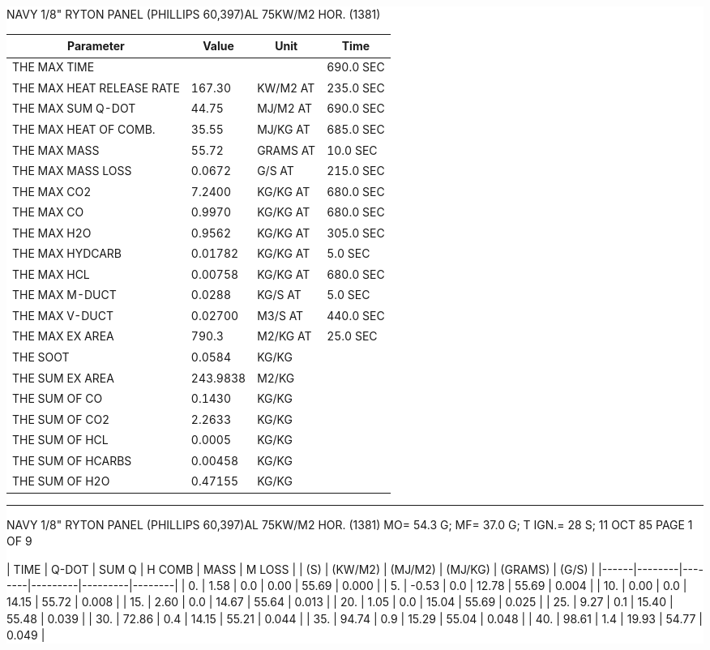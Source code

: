 NAVY 1/8" RYTON PANEL (PHILLIPS 60,397)AL 75KW/M2 HOR. (1381)

| Parameter | Value | Unit | Time |
|-----------|-------|------|------|
| THE MAX TIME | | | 690.0 SEC |
| THE MAX HEAT RELEASE RATE | 167.30 | KW/M2 AT | 235.0 SEC |
| THE MAX SUM Q-DOT | 44.75 | MJ/M2 AT | 690.0 SEC |
| THE MAX HEAT OF COMB. | 35.55 | MJ/KG AT | 685.0 SEC |
| THE MAX MASS | 55.72 | GRAMS AT | 10.0 SEC |
| THE MAX MASS LOSS | 0.0672 | G/S AT | 215.0 SEC |
| THE MAX CO2 | 7.2400 | KG/KG AT | 680.0 SEC |
| THE MAX CO | 0.9970 | KG/KG AT | 680.0 SEC |
| THE MAX H2O | 0.9562 | KG/KG AT | 305.0 SEC |
| THE MAX HYDCARB | 0.01782 | KG/KG AT | 5.0 SEC |
| THE MAX HCL | 0.00758 | KG/KG AT | 680.0 SEC |
| THE MAX M-DUCT | 0.0288 | KG/S AT | 5.0 SEC |
| THE MAX V-DUCT | 0.02700 | M3/S AT | 440.0 SEC |
| THE MAX EX AREA | 790.3 | M2/KG AT | 25.0 SEC |
| THE SOOT | 0.0584 | KG/KG | |
| THE SUM EX AREA | 243.9838 | M2/KG | |
| THE SUM OF CO | 0.1430 | KG/KG | |
| THE SUM OF CO2 | 2.2633 | KG/KG | |
| THE SUM OF HCL | 0.0005 | KG/KG | |
| THE SUM OF HCARBS | 0.00458 | KG/KG | |
| THE SUM OF H2O | 0.47155 | KG/KG | |
---
NAVY 1/8" RYTON PANEL (PHILLIPS 60,397)AL 75KW/M2 HOR. (1381)
MO= 54.3 G; MF= 37.0 G; T IGN.= 28 S; 11 OCT 85
PAGE 1 OF 9

| TIME | Q-DOT | SUM Q | H COMB | MASS | M LOSS |
| (S) | (KW/M2) | (MJ/M2) | (MJ/KG) | (GRAMS) | (G/S) |
|------|--------|--------|---------|---------|--------|
| 0. | 1.58 | 0.0 | 0.00 | 55.69 | 0.000 |
| 5. | -0.53 | 0.0 | 12.78 | 55.69 | 0.004 |
| 10. | 0.00 | 0.0 | 14.15 | 55.72 | 0.008 |
| 15. | 2.60 | 0.0 | 14.67 | 55.64 | 0.013 |
| 20. | 1.05 | 0.0 | 15.04 | 55.69 | 0.025 |
| 25. | 9.27 | 0.1 | 15.40 | 55.48 | 0.039 |
| 30. | 72.86 | 0.4 | 14.15 | 55.21 | 0.044 |
| 35. | 94.74 | 0.9 | 15.29 | 55.04 | 0.048 |
| 40. | 98.61 | 1.4 | 19.93 | 54.77 | 0.049 |